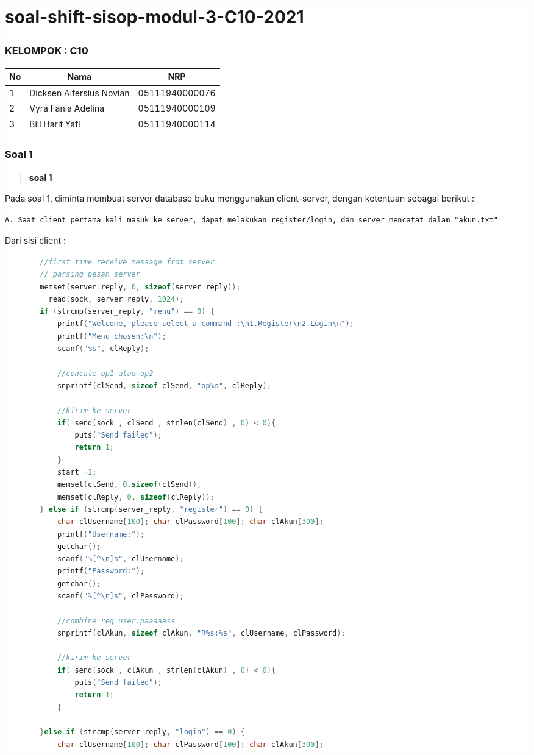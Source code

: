 # soal-shift-sisop-modul-3-C10-2021

### KELOMPOK : C10

| **No** | **Nama** | **NRP** | 
| ------------- | ------------- | --------- |
| 1 | Dicksen Alfersius Novian  | 05111940000076 | 
| 2 | Vyra Fania Adelina  | 05111940000109 |
| 3 | Bill Harit Yafi  | 05111940000114 |


### Soal 1
> **[soal 1](https://github.com/billharit/soal-shift-sisop-modul-3-C10-2021/tree/main/soal%201)**

Pada soal 1, diminta membuat server database buku menggunakan client-server, dengan ketentuan sebagai berikut :

    A. Saat client pertama kali masuk ke server, dapat melakukan register/login, dan server mencatat dalam "akun.txt"
Dari sisi client :
```c
        //first time receive message from server
        // parsing pesan server
        memset(server_reply, 0, sizeof(server_reply));
	      read(sock, server_reply, 1024);
        if (strcmp(server_reply, "menu") == 0) {
            printf("Welcome, please select a command :\n1.Register\n2.Login\n");
            printf("Menu chosen:\n");
            scanf("%s", clReply);

            //concate op1 atau op2
            snprintf(clSend, sizeof clSend, "op%s", clReply);
            
            //kirim ke server
            if( send(sock , clSend , strlen(clSend) , 0) < 0){
			    puts("Send failed");
			    return 1;
		    }
            start =1;
            memset(clSend, 0,sizeof(clSend));
            memset(clReply, 0, sizeof(clReply));
        } else if (strcmp(server_reply, "register") == 0) {
            char clUsername[100]; char clPassword[100]; char clAkun[300]; 
            printf("Username:");
            getchar();
            scanf("%[^\n]s", clUsername);
            printf("Password:");
            getchar();
            scanf("%[^\n]s", clPassword);
            
            //combine reg user:paaaaass 
            snprintf(clAkun, sizeof clAkun, "R%s:%s", clUsername, clPassword);

            //kirim ke server
            if( send(sock , clAkun , strlen(clAkun) , 0) < 0){
			    puts("Send failed");
			    return 1;
		    }

        }else if (strcmp(server_reply, "login") == 0) {
            char clUsername[100]; char clPassword[100]; char clAkun[300]; 
```